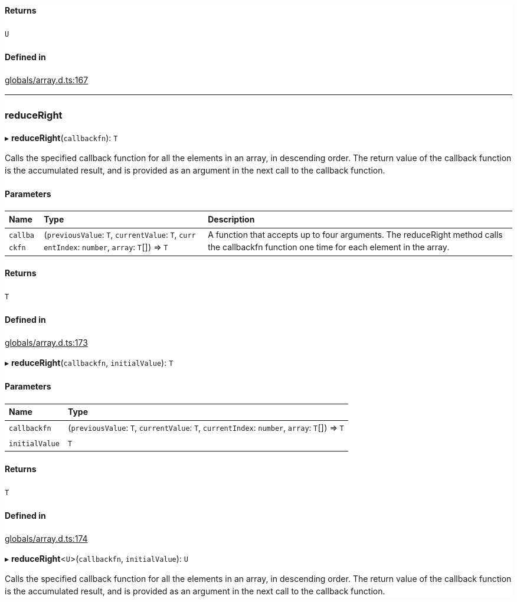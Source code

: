 #### Returns

`U`

#### Defined in

[globals/array.d.ts:167](https://github.com/luucyadmin/luucy-types/blob/5fee54b/globals/array.d.ts#L167)

___

### reduceRight

▸ **reduceRight**(`callbackfn`): `T`

Calls the specified callback function for all the elements in an array, in descending order. The return value of the callback function is the accumulated result, and is provided as an argument in the next call to the callback function.

#### Parameters

| Name | Type | Description |
| :------ | :------ | :------ |
| `callbackfn` | (`previousValue`: `T`, `currentValue`: `T`, `currentIndex`: `number`, `array`: `T`[]) => `T` | A function that accepts up to four arguments. The reduceRight method calls the callbackfn function one time for each element in the array. |

#### Returns

`T`

#### Defined in

[globals/array.d.ts:173](https://github.com/luucyadmin/luucy-types/blob/5fee54b/globals/array.d.ts#L173)

▸ **reduceRight**(`callbackfn`, `initialValue`): `T`

#### Parameters

| Name | Type |
| :------ | :------ |
| `callbackfn` | (`previousValue`: `T`, `currentValue`: `T`, `currentIndex`: `number`, `array`: `T`[]) => `T` |
| `initialValue` | `T` |

#### Returns

`T`

#### Defined in

[globals/array.d.ts:174](https://github.com/luucyadmin/luucy-types/blob/5fee54b/globals/array.d.ts#L174)

▸ **reduceRight**<`U`\>(`callbackfn`, `initialValue`): `U`

Calls the specified callback function for all the elements in an array, in descending order. The return value of the callback function is the accumulated result, and is provided as an argument in the next call to the callback function.
